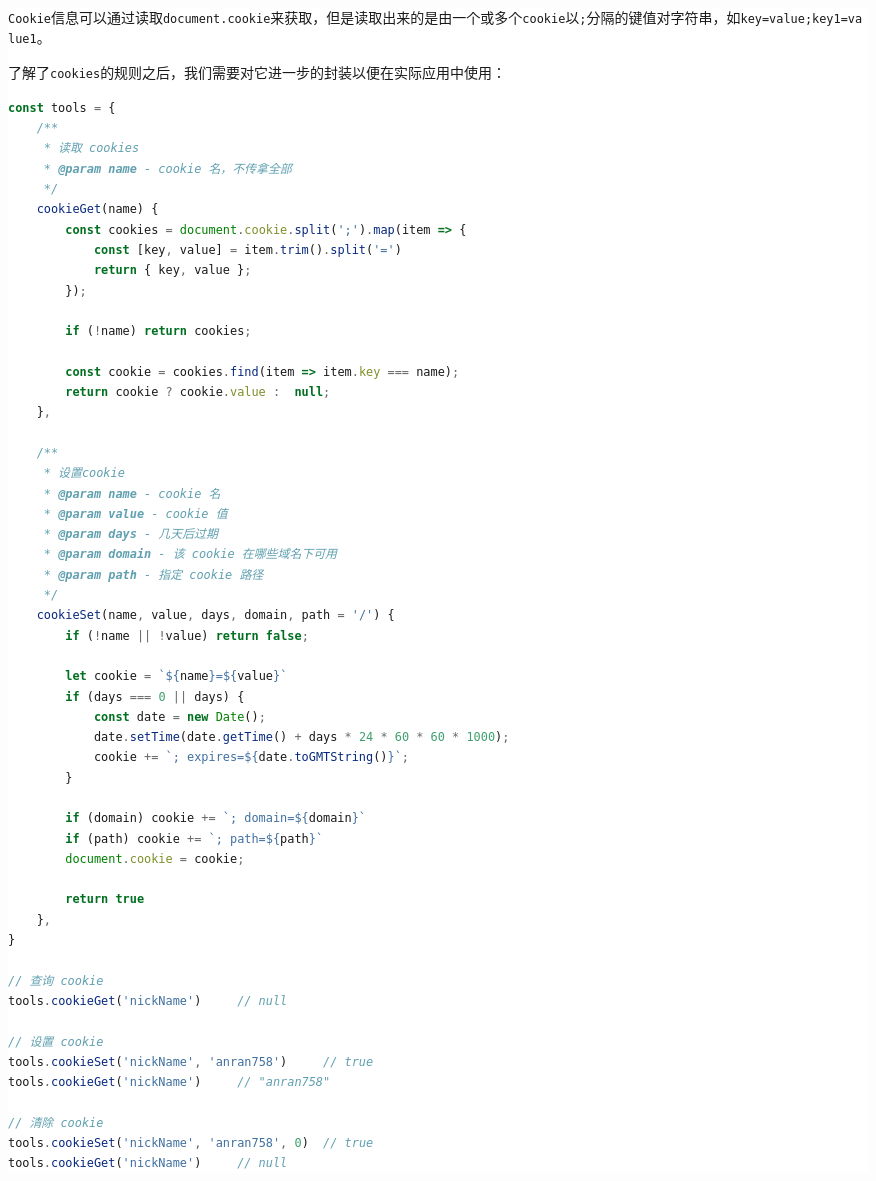 
`Cookie`信息可以通过读取`document.cookie`来获取，但是读取出来的是由一个或多个`cookie`以`;`分隔的键值对字符串，如`key=value;key1=value1`。

了解了`cookies`的规则之后，我们需要对它进一步的封装以便在实际应用中使用：

``` javascript
const tools = {
    /**
     * 读取 cookies
     * @param name - cookie 名，不传拿全部
     */
    cookieGet(name) {
        const cookies = document.cookie.split(';').map(item => {
            const [key, value] = item.trim().split('=')
            return { key, value };
        });

        if (!name) return cookies;

        const cookie = cookies.find(item => item.key === name);
        return cookie ? cookie.value :  null;
    },

    /**
     * 设置cookie
     * @param name - cookie 名
     * @param value - cookie 值
     * @param days - 几天后过期
     * @param domain - 该 cookie 在哪些域名下可用
     * @param path - 指定 cookie 路径
     */
    cookieSet(name, value, days, domain, path = '/') {
        if (!name || !value) return false;

        let cookie = `${name}=${value}`
        if (days === 0 || days) {
            const date = new Date();
            date.setTime(date.getTime() + days * 24 * 60 * 60 * 1000);
            cookie += `; expires=${date.toGMTString()}`;
        }

        if (domain) cookie += `; domain=${domain}`
        if (path) cookie += `; path=${path}`
        document.cookie = cookie;

        return true
    },
}

// 查询 cookie
tools.cookieGet('nickName')     // null

// 设置 cookie
tools.cookieSet('nickName', 'anran758')     // true
tools.cookieGet('nickName')     // "anran758"

// 清除 cookie
tools.cookieSet('nickName', 'anran758', 0)  // true
tools.cookieGet('nickName')     // null
```
